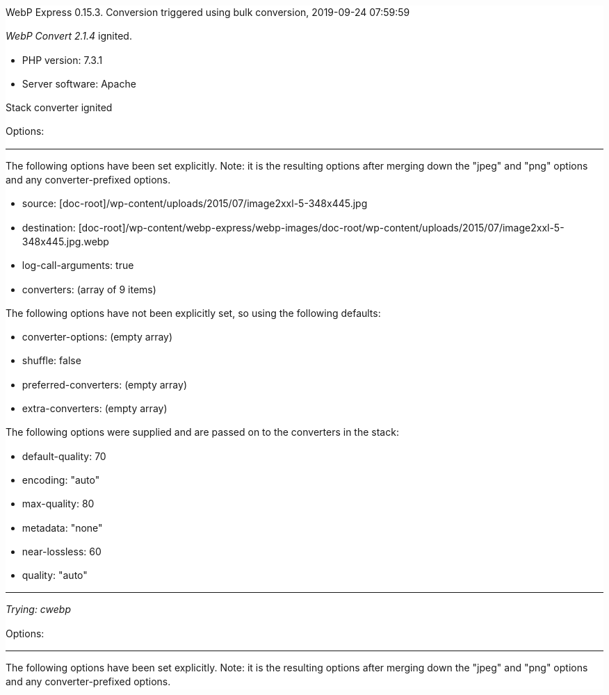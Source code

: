 WebP Express 0.15.3. Conversion triggered using bulk conversion, 2019-09-24 07:59:59


*WebP Convert 2.1.4*  ignited.

- PHP version: 7.3.1

- Server software: Apache


Stack converter ignited


Options:

------------

The following options have been set explicitly. Note: it is the resulting options after merging down the "jpeg" and "png" options and any converter-prefixed options.

- source: [doc-root]/wp-content/uploads/2015/07/image2xxl-5-348x445.jpg

- destination: [doc-root]/wp-content/webp-express/webp-images/doc-root/wp-content/uploads/2015/07/image2xxl-5-348x445.jpg.webp

- log-call-arguments: true

- converters: (array of 9 items)


The following options have not been explicitly set, so using the following defaults:

- converter-options: (empty array)

- shuffle: false

- preferred-converters: (empty array)

- extra-converters: (empty array)


The following options were supplied and are passed on to the converters in the stack:

- default-quality: 70

- encoding: "auto"

- max-quality: 80

- metadata: "none"

- near-lossless: 60

- quality: "auto"

------------



*Trying: cwebp* 


Options:

------------

The following options have been set explicitly. Note: it is the resulting options after merging down the "jpeg" and "png" options and any converter-prefixed options.
